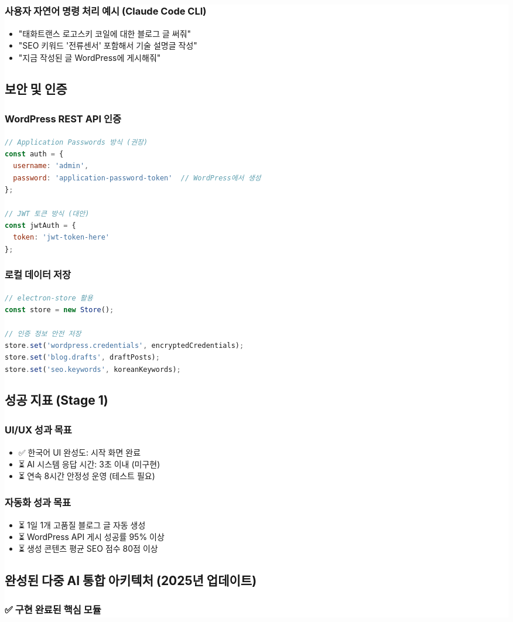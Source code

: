 ### 사용자 자연어 명령 처리 예시 (Claude Code CLI)
- "태화트랜스 로고스키 코일에 대한 블로그 글 써줘"
- "SEO 키워드 '전류센서' 포함해서 기술 설명글 작성"  
- "지금 작성된 글 WordPress에 게시해줘"

## 보안 및 인증

### WordPress REST API 인증
```javascript
// Application Passwords 방식 (권장)
const auth = {
  username: 'admin',
  password: 'application-password-token'  // WordPress에서 생성
};

// JWT 토큰 방식 (대안)
const jwtAuth = {
  token: 'jwt-token-here'
};
```

### 로컬 데이터 저장
```javascript
// electron-store 활용
const store = new Store();

// 인증 정보 안전 저장
store.set('wordpress.credentials', encryptedCredentials);
store.set('blog.drafts', draftPosts);
store.set('seo.keywords', koreanKeywords);
```

## 성공 지표 (Stage 1)

### UI/UX 성과 목표
- ✅ 한국어 UI 완성도: 시작 화면 완료
- ⏳ AI 시스템 응답 시간: 3초 이내 (미구현)
- ⏳ 연속 8시간 안정성 운영 (테스트 필요)

### 자동화 성과 목표  
- ⏳ 1일 1개 고품질 블로그 글 자동 생성
- ⏳ WordPress API 게시 성공률 95% 이상
- ⏳ 생성 콘텐츠 평균 SEO 점수 80점 이상

## 완성된 다중 AI 통합 아키텍처 (2025년 업데이트)

### ✅ 구현 완료된 핵심 모듈
